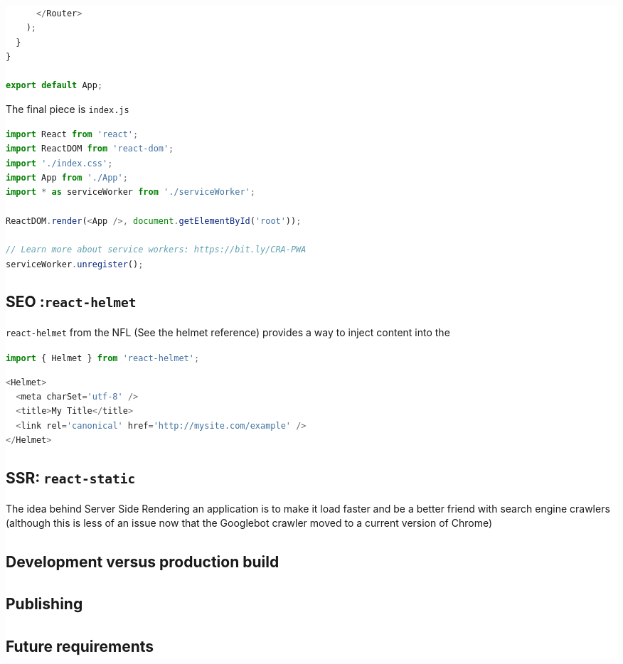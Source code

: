 ```js
      </Router>
    );
  }
}

export default App;

```

The final piece is `index.js`

```js
import React from 'react';
import ReactDOM from 'react-dom';
import './index.css';
import App from './App';
import * as serviceWorker from './serviceWorker';

ReactDOM.render(<App />, document.getElementById('root'));

// Learn more about service workers: https://bit.ly/CRA-PWA
serviceWorker.unregister();
```

## SEO :`react-helmet`

`react-helmet` from the NFL (See the helmet reference) provides a way to inject content into the

```js
import { Helmet } from 'react-helmet';
```

```js
<Helmet>
  <meta charSet='utf-8' />
  <title>My Title</title>
  <link rel='canonical' href='http://mysite.com/example' />
</Helmet>
```
## SSR: `react-static`

The idea behind Server Side Rendering an application is to make it load faster and be a better friend with search engine crawlers (although this is less of an issue now that the Googlebot crawler moved to a current version of Chrome)

## Development versus production build

## Publishing

## Future requirements
